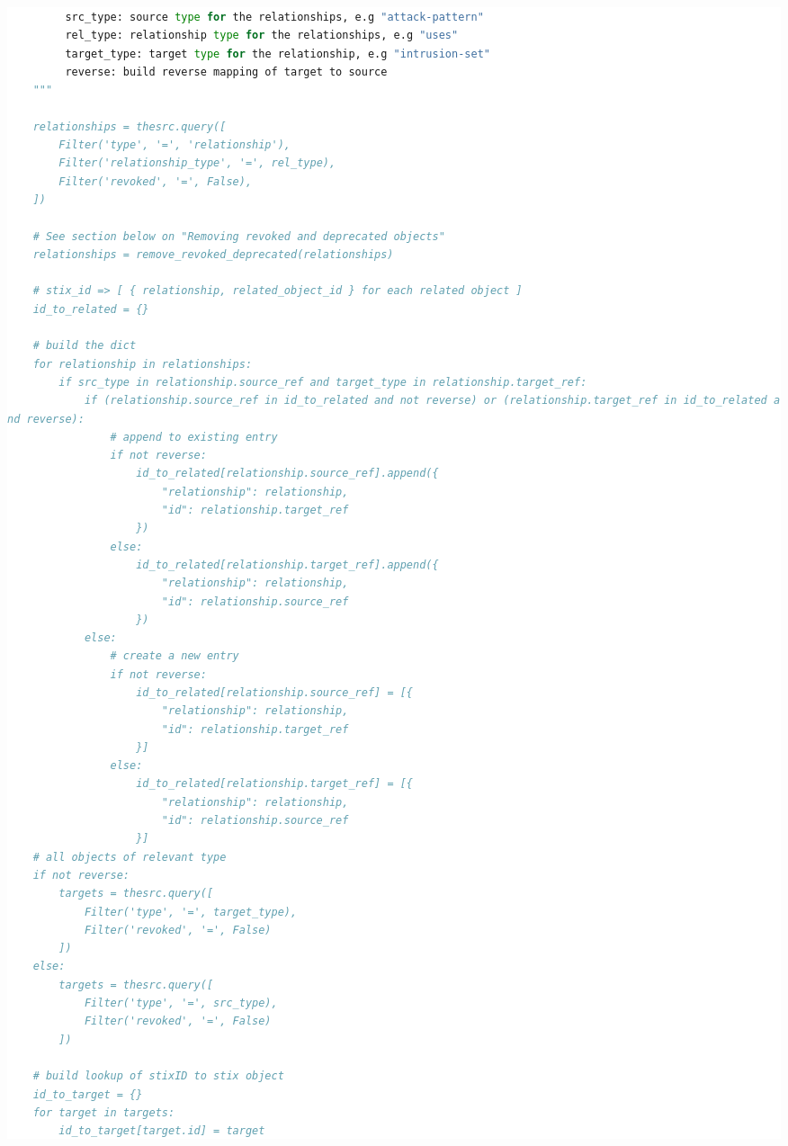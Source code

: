 ```python
         src_type: source type for the relationships, e.g "attack-pattern"
         rel_type: relationship type for the relationships, e.g "uses"
         target_type: target type for the relationship, e.g "intrusion-set"
         reverse: build reverse mapping of target to source
    """

    relationships = thesrc.query([
        Filter('type', '=', 'relationship'),
        Filter('relationship_type', '=', rel_type),
        Filter('revoked', '=', False),
    ])

    # See section below on "Removing revoked and deprecated objects"
    relationships = remove_revoked_deprecated(relationships)

    # stix_id => [ { relationship, related_object_id } for each related object ]
    id_to_related = {}

    # build the dict
    for relationship in relationships:
        if src_type in relationship.source_ref and target_type in relationship.target_ref:
            if (relationship.source_ref in id_to_related and not reverse) or (relationship.target_ref in id_to_related and reverse):
                # append to existing entry
                if not reverse:
                    id_to_related[relationship.source_ref].append({
                        "relationship": relationship,
                        "id": relationship.target_ref
                    })
                else:
                    id_to_related[relationship.target_ref].append({
                        "relationship": relationship,
                        "id": relationship.source_ref
                    })
            else:
                # create a new entry
                if not reverse:
                    id_to_related[relationship.source_ref] = [{
                        "relationship": relationship,
                        "id": relationship.target_ref
                    }]
                else:
                    id_to_related[relationship.target_ref] = [{
                        "relationship": relationship,
                        "id": relationship.source_ref
                    }]
    # all objects of relevant type
    if not reverse:
        targets = thesrc.query([
            Filter('type', '=', target_type),
            Filter('revoked', '=', False)
        ])
    else:
        targets = thesrc.query([
            Filter('type', '=', src_type),
            Filter('revoked', '=', False)
        ])

    # build lookup of stixID to stix object
    id_to_target = {}
    for target in targets:
        id_to_target[target.id] = target

```